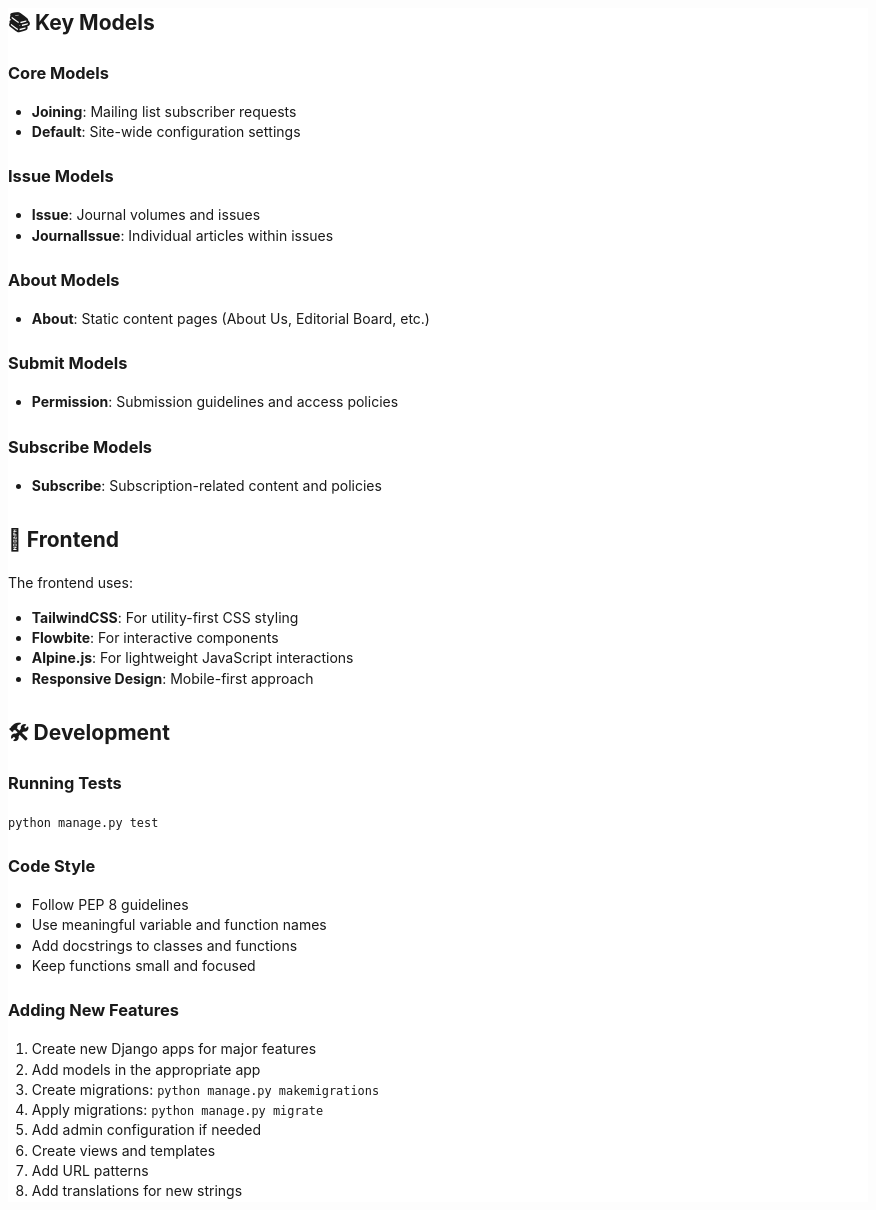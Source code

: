 ## 📚 Key Models

### Core Models

- **Joining**: Mailing list subscriber requests
- **Default**: Site-wide configuration settings

### Issue Models

- **Issue**: Journal volumes and issues
- **JournalIssue**: Individual articles within issues

### About Models

- **About**: Static content pages (About Us, Editorial Board, etc.)

### Submit Models

- **Permission**: Submission guidelines and access policies

### Subscribe Models

- **Subscribe**: Subscription-related content and policies

## 🎨 Frontend

The frontend uses:

- **TailwindCSS**: For utility-first CSS styling
- **Flowbite**: For interactive components
- **Alpine.js**: For lightweight JavaScript interactions
- **Responsive Design**: Mobile-first approach

## 🛠️ Development

### Running Tests

```bash
python manage.py test
```

### Code Style

- Follow PEP 8 guidelines
- Use meaningful variable and function names
- Add docstrings to classes and functions
- Keep functions small and focused

### Adding New Features

1. Create new Django apps for major features
2. Add models in the appropriate app
3. Create migrations: `python manage.py makemigrations`
4. Apply migrations: `python manage.py migrate`
5. Add admin configuration if needed
6. Create views and templates
7. Add URL patterns
8. Add translations for new strings
